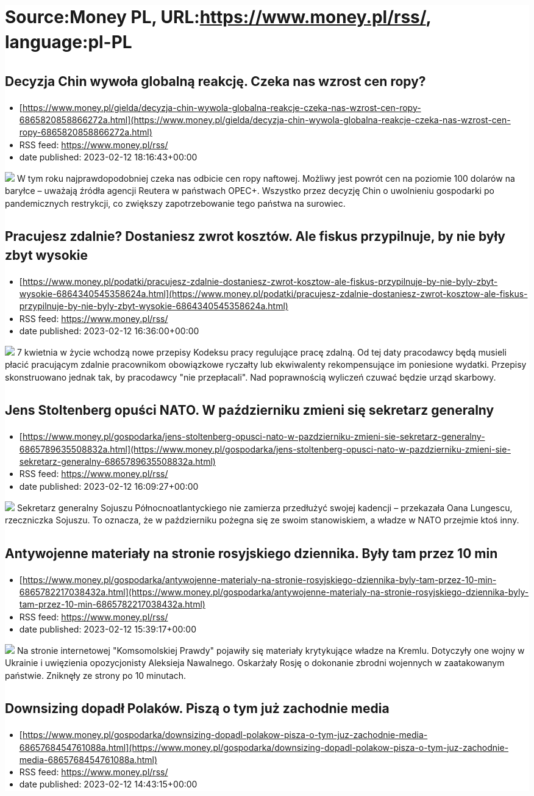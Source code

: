 # Source:Money PL, URL:https://www.money.pl/rss/, language:pl-PL

## Decyzja Chin wywoła globalną reakcję. Czeka nas wzrost cen ropy?
 - [https://www.money.pl/gielda/decyzja-chin-wywola-globalna-reakcje-czeka-nas-wzrost-cen-ropy-6865820858866272a.html](https://www.money.pl/gielda/decyzja-chin-wywola-globalna-reakcje-czeka-nas-wzrost-cen-ropy-6865820858866272a.html)
 - RSS feed: https://www.money.pl/rss/
 - date published: 2023-02-12 18:16:43+00:00

<img src="https://i.wpimg.pl/308x/filerepo.grupawp.pl/api/v1/display/embed/df687e17-f779-4dfa-8393-9fb629c0850b" width="308" /> W tym roku najprawdopodobniej czeka nas odbicie cen ropy naftowej. Możliwy jest powrót cen na poziomie 100 dolarów na baryłce – uważają źródła agencji Reutera w państwach OPEC+. Wszystko przez decyzję Chin o uwolnieniu gospodarki po pandemicznych restrykcji, co zwiększy zapotrzebowanie tego państwa na surowiec.

## Pracujesz zdalnie? Dostaniesz zwrot kosztów. Ale fiskus przypilnuje, by nie były zbyt wysokie
 - [https://www.money.pl/podatki/pracujesz-zdalnie-dostaniesz-zwrot-kosztow-ale-fiskus-przypilnuje-by-nie-byly-zbyt-wysokie-6864340545358624a.html](https://www.money.pl/podatki/pracujesz-zdalnie-dostaniesz-zwrot-kosztow-ale-fiskus-przypilnuje-by-nie-byly-zbyt-wysokie-6864340545358624a.html)
 - RSS feed: https://www.money.pl/rss/
 - date published: 2023-02-12 16:36:00+00:00

<img src="https://i.wpimg.pl/308x/filerepo.grupawp.pl/api/v1/display/embed/abec54cd-8f25-4269-8ac6-123fa5815493" width="308" /> 7 kwietnia w życie wchodzą nowe przepisy Kodeksu pracy regulujące pracę zdalną. Od tej daty pracodawcy będą musieli płacić pracującym zdalnie pracownikom obowiązkowe ryczałty lub ekwiwalenty rekompensujące im poniesione wydatki. Przepisy skonstruowano jednak tak, by pracodawcy "nie przepłacali". Nad poprawnością wyliczeń czuwać będzie urząd skarbowy.

## Jens Stoltenberg opuści NATO. W październiku zmieni się sekretarz generalny
 - [https://www.money.pl/gospodarka/jens-stoltenberg-opusci-nato-w-pazdzierniku-zmieni-sie-sekretarz-generalny-6865789635508832a.html](https://www.money.pl/gospodarka/jens-stoltenberg-opusci-nato-w-pazdzierniku-zmieni-sie-sekretarz-generalny-6865789635508832a.html)
 - RSS feed: https://www.money.pl/rss/
 - date published: 2023-02-12 16:09:27+00:00

<img src="https://i.wpimg.pl/308x/filerepo.grupawp.pl/api/v1/display/embed/58b2005c-b4ad-49d3-b839-b711cc762276" width="308" /> Sekretarz generalny Sojuszu Północnoatlantyckiego nie zamierza przedłużyć swojej kadencji – przekazała Oana Lungescu, rzeczniczka Sojuszu. To oznacza, że w październiku pożegna się ze swoim stanowiskiem, a władze w NATO przejmie ktoś inny.

## Antywojenne materiały na stronie rosyjskiego dziennika. Były tam przez 10 min
 - [https://www.money.pl/gospodarka/antywojenne-materialy-na-stronie-rosyjskiego-dziennika-byly-tam-przez-10-min-6865782217038432a.html](https://www.money.pl/gospodarka/antywojenne-materialy-na-stronie-rosyjskiego-dziennika-byly-tam-przez-10-min-6865782217038432a.html)
 - RSS feed: https://www.money.pl/rss/
 - date published: 2023-02-12 15:39:17+00:00

<img src="https://i.wpimg.pl/308x/filerepo.grupawp.pl/api/v1/display/embed/fb520794-7ca1-43ed-8e03-7f1a344f6a19" width="308" /> Na stronie internetowej "Komsomolskiej Prawdy" pojawiły się materiały krytykujące władze na Kremlu. Dotyczyły one wojny w Ukrainie i uwięzienia opozycjonisty Aleksieja Nawalnego. Oskarżały Rosję o dokonanie zbrodni wojennych w zaatakowanym państwie. Zniknęły ze strony po 10 minutach.

## Downsizing dopadł Polaków. Piszą o tym już zachodnie media
 - [https://www.money.pl/gospodarka/downsizing-dopadl-polakow-pisza-o-tym-juz-zachodnie-media-6865768454761088a.html](https://www.money.pl/gospodarka/downsizing-dopadl-polakow-pisza-o-tym-juz-zachodnie-media-6865768454761088a.html)
 - RSS feed: https://www.money.pl/rss/
 - date published: 2023-02-12 14:43:15+00:00
